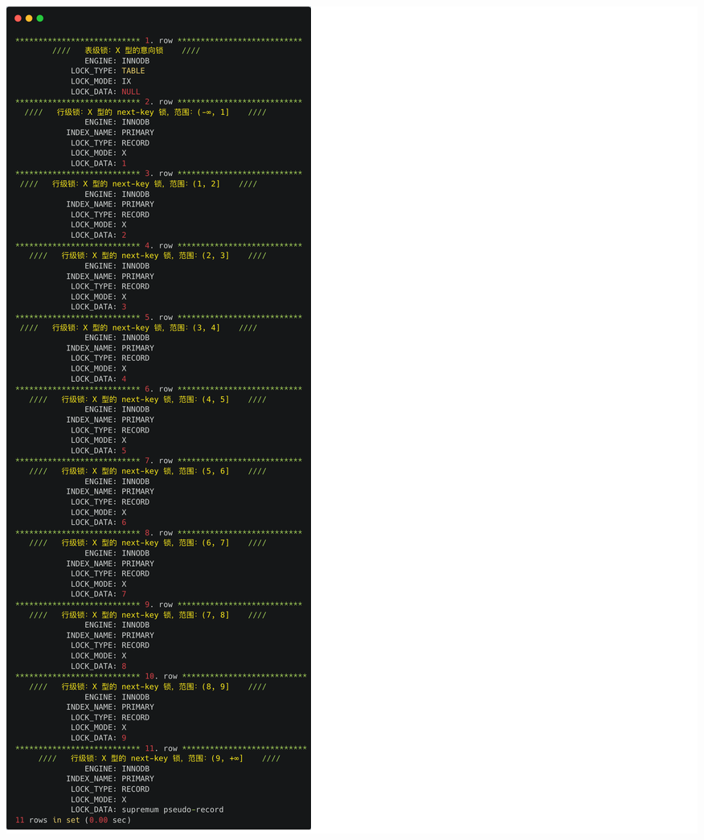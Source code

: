 ![1732497667916-9425eb6b-c346-422c-97cc-f57697426b3c.png](./img/sbq2sAC72PXfyUdM/1732497667916-9425eb6b-c346-422c-97cc-f57697426b3c-334537.png)
